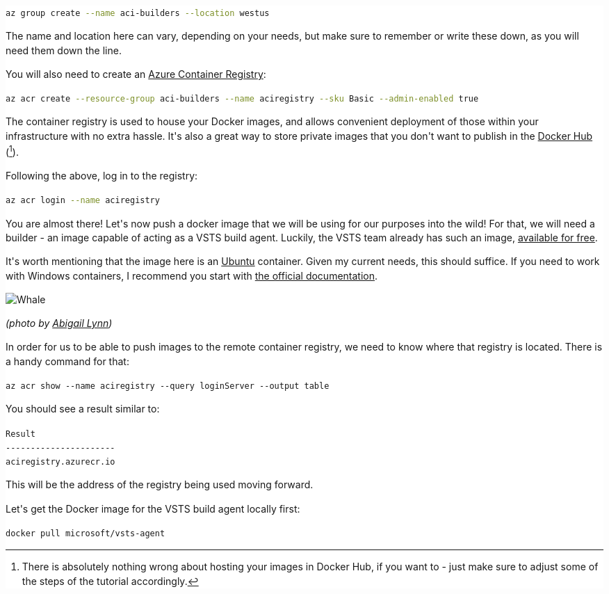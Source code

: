 ```sh
az group create --name aci-builders --location westus  
```

The name and location here can vary, depending on your needs, but make sure to remember or write these down, as you will need them down the line.

You will also need to create an [Azure Container Registry](https://azure.microsoft.com/services/container-registry/):

```sh
az acr create --resource-group aci-builders --name aciregistry --sku Basic --admin-enabled true
```

The container registry is used to house your Docker images, and allows convenient deployment of those within your infrastructure with no extra hassle. It's also a great way to store private images that you don't want to publish in the [Docker Hub](https://hub.docker.com/) ([^3]).

Following the above, log in to the registry:

```sh
az acr login --name aciregistry  
```

You are almost there! Let's now push a docker image that we will be using for our purposes into the wild! For that, we will need a builder - an image capable of acting as a VSTS build agent. Luckily, the VSTS team already has such an image, [available for free](https://hub.docker.com/r/microsoft/vsts-agent/).

It's worth mentioning that the image here is an [Ubuntu](https://ubuntu.com) container. Given my current needs, this should suffice. If you need to work with Windows containers, I recommend you start with [the official documentation](https://docs.microsoft.com/virtualization/windowscontainers/about/).

![Whale](/images/postmedia/azure-container-instances-vsts/whale.jpeg)

_(photo by [Abigail Lynn](https://unsplash.com/photos/9JrBiphz0e0))_

In order for us to be able to push images to the remote container registry, we need to know where that registry is located. There is a handy command for that:

```
az acr show --name aciregistry --query loginServer --output table  
```

You should see a result similar to:

```sh
Result
----------------------
aciregistry.azurecr.io
```

This will be the address of the registry being used moving forward. 

Let's get the Docker image for the VSTS build agent locally first:

```
docker pull microsoft/vsts-agent
```


[^1]: When signing up for an Azure account, you will need to have a valid credit card.
[^2]: You can have one hosted agent per configuration - Linux, Hosted Windows and Hosted Windows with Visual Studio 2017.
[^3]: There is absolutely nothing wrong about hosting your images in Docker Hub, if you want to - just make sure to adjust some of the steps of the tutorial accordingly.
[^4]: The reason a loop is used here is because we want to have multiple instances ready at any given time. You don't have to do this if you need just one, so feel free to just remove the for wrapper from the code snippet to create one instance.